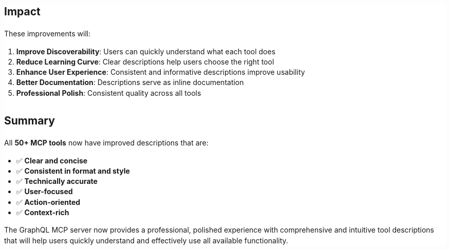 ## Impact

These improvements will:
1. **Improve Discoverability**: Users can quickly understand what each tool does
2. **Reduce Learning Curve**: Clear descriptions help users choose the right tool
3. **Enhance User Experience**: Consistent and informative descriptions improve usability
4. **Better Documentation**: Descriptions serve as inline documentation
5. **Professional Polish**: Consistent quality across all tools

## Summary

All **50+ MCP tools** now have improved descriptions that are:
- ✅ **Clear and concise**
- ✅ **Consistent in format and style** 
- ✅ **Technically accurate**
- ✅ **User-focused**
- ✅ **Action-oriented**
- ✅ **Context-rich**

The GraphQL MCP server now provides a professional, polished experience with comprehensive and intuitive tool descriptions that will help users quickly understand and effectively use all available functionality.
